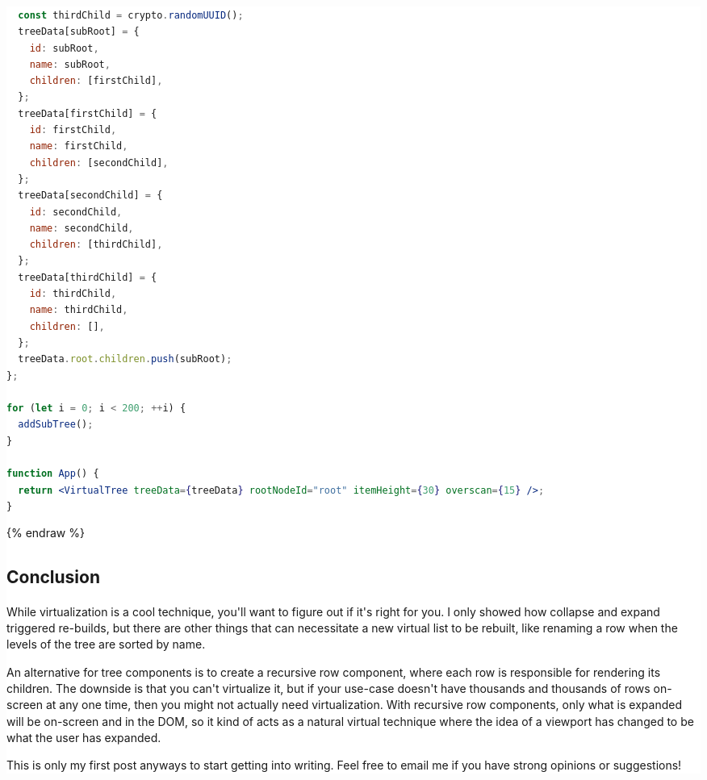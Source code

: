 ```jsx
  const thirdChild = crypto.randomUUID();
  treeData[subRoot] = {
    id: subRoot,
    name: subRoot,
    children: [firstChild],
  };
  treeData[firstChild] = {
    id: firstChild,
    name: firstChild,
    children: [secondChild],
  };
  treeData[secondChild] = {
    id: secondChild,
    name: secondChild,
    children: [thirdChild],
  };
  treeData[thirdChild] = {
    id: thirdChild,
    name: thirdChild,
    children: [],
  };
  treeData.root.children.push(subRoot);
};

for (let i = 0; i < 200; ++i) {
  addSubTree();
}

function App() {
  return <VirtualTree treeData={treeData} rootNodeId="root" itemHeight={30} overscan={15} />;
}
```

{% endraw %}

## Conclusion

While virtualization is a cool technique, you'll want to figure out if it's right for you. I only showed how collapse and expand triggered re-builds, but there are other things that can necessitate a new virtual list to be rebuilt, like renaming a row when the levels of the tree are sorted by name.

An alternative for tree components is to create a recursive row component, where each row is responsible for rendering its children. The downside is that you can't virtualize it, but if your use-case doesn't have thousands and thousands of rows on-screen at any one time, then you might not actually need virtualization. With recursive row components, only what is expanded will be on-screen and in the DOM, so it kind of acts as a natural virtual technique where the idea of a viewport has changed to be what the user has expanded.

This is only my first post anyways to start getting into writing. Feel free to email me if you have strong opinions or suggestions!
